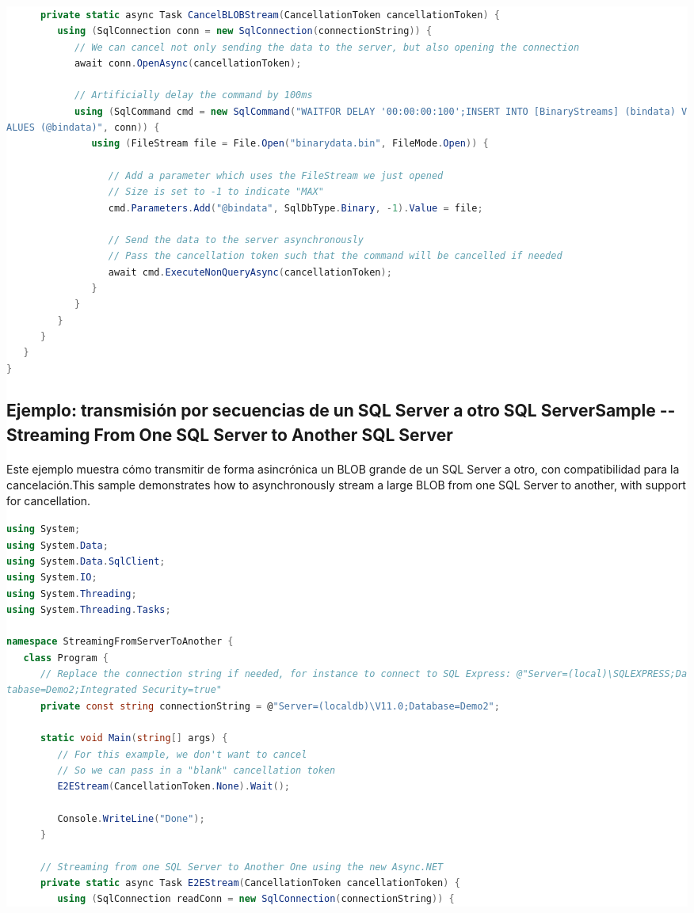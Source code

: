 ```csharp
      private static async Task CancelBLOBStream(CancellationToken cancellationToken) {
         using (SqlConnection conn = new SqlConnection(connectionString)) {
            // We can cancel not only sending the data to the server, but also opening the connection
            await conn.OpenAsync(cancellationToken);

            // Artificially delay the command by 100ms
            using (SqlCommand cmd = new SqlCommand("WAITFOR DELAY '00:00:00:100';INSERT INTO [BinaryStreams] (bindata) VALUES (@bindata)", conn)) {
               using (FileStream file = File.Open("binarydata.bin", FileMode.Open)) {

                  // Add a parameter which uses the FileStream we just opened
                  // Size is set to -1 to indicate "MAX"
                  cmd.Parameters.Add("@bindata", SqlDbType.Binary, -1).Value = file;

                  // Send the data to the server asynchronously
                  // Pass the cancellation token such that the command will be cancelled if needed
                  await cmd.ExecuteNonQueryAsync(cancellationToken);
               }
            }
         }
      }
   }
}
```

## <a name="sample----streaming-from-one-sql-server-to-another-sql-server"></a><span data-ttu-id="096d6-149">Ejemplo: transmisión por secuencias de un SQL Server a otro SQL Server</span><span class="sxs-lookup"><span data-stu-id="096d6-149">Sample -- Streaming From One SQL Server to Another SQL Server</span></span>

<span data-ttu-id="096d6-150">Este ejemplo muestra cómo transmitir de forma asincrónica un BLOB grande de un SQL Server a otro, con compatibilidad para la cancelación.</span><span class="sxs-lookup"><span data-stu-id="096d6-150">This sample demonstrates how to asynchronously stream a large BLOB from one SQL Server to another, with support for cancellation.</span></span>

```csharp
using System;
using System.Data;
using System.Data.SqlClient;
using System.IO;
using System.Threading;
using System.Threading.Tasks;

namespace StreamingFromServerToAnother {
   class Program {
      // Replace the connection string if needed, for instance to connect to SQL Express: @"Server=(local)\SQLEXPRESS;Database=Demo2;Integrated Security=true"
      private const string connectionString = @"Server=(localdb)\V11.0;Database=Demo2";

      static void Main(string[] args) {
         // For this example, we don't want to cancel
         // So we can pass in a "blank" cancellation token
         E2EStream(CancellationToken.None).Wait();

         Console.WriteLine("Done");
      }

      // Streaming from one SQL Server to Another One using the new Async.NET
      private static async Task E2EStream(CancellationToken cancellationToken) {
         using (SqlConnection readConn = new SqlConnection(connectionString)) {
```